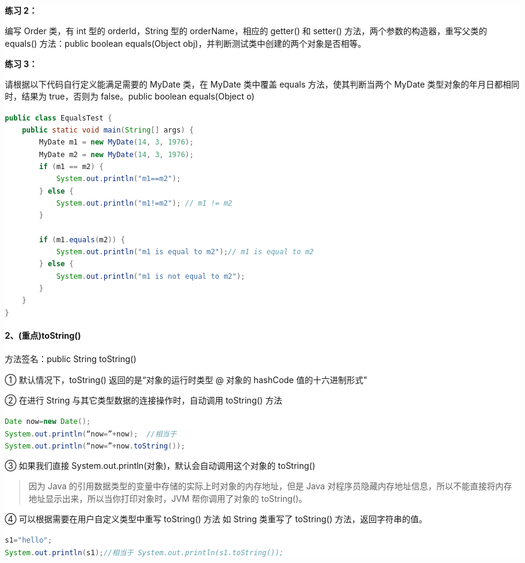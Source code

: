 **练习 2：**

编写 Order 类，有 int 型的 orderId，String 型的 orderName，相应的 getter() 和 setter() 方法，两个参数的构造器，重写父类的 equals() 方法：public boolean equals(Object obj)，并判断测试类中创建的两个对象是否相等。

**练习 3：**

请根据以下代码自行定义能满足需要的 MyDate 类，在 MyDate 类中覆盖 equals 方法，使其判断当两个 MyDate 类型对象的年月日都相同时，结果为 true，否则为 false。public boolean equals(Object o)

```java
public class EqualsTest {
    public static void main(String[] args) {
        MyDate m1 = new MyDate(14, 3, 1976);
        MyDate m2 = new MyDate(14, 3, 1976);
        if (m1 == m2) {
            System.out.println("m1==m2");
        } else {
            System.out.println("m1!=m2"); // m1 != m2
        }

        if (m1.equals(m2)) {
            System.out.println("m1 is equal to m2");// m1 is equal to m2
        } else {
            System.out.println("m1 is not equal to m2");
        }
    }
}

```

#### 2、(重点)toString()

方法签名：public String toString()

① 默认情况下，toString() 返回的是“对象的运行时类型 @ 对象的 hashCode 值的十六进制形式"

② 在进行 String 与其它类型数据的连接操作时，自动调用 toString() 方法

```java
Date now=new Date();
System.out.println(“now=”+now);  //相当于
System.out.println(“now=”+now.toString()); 
```

③ 如果我们直接 System.out.println(对象)，默认会自动调用这个对象的 toString()

> 因为 Java 的引用数据类型的变量中存储的实际上时对象的内存地址，但是 Java 对程序员隐藏内存地址信息，所以不能直接将内存地址显示出来，所以当你打印对象时，JVM 帮你调用了对象的 toString()。

④ 可以根据需要在用户自定义类型中重写 toString() 方法
	如 String 类重写了 toString() 方法，返回字符串的值。

```java
s1="hello";
System.out.println(s1);//相当于 System.out.println(s1.toString());
```
